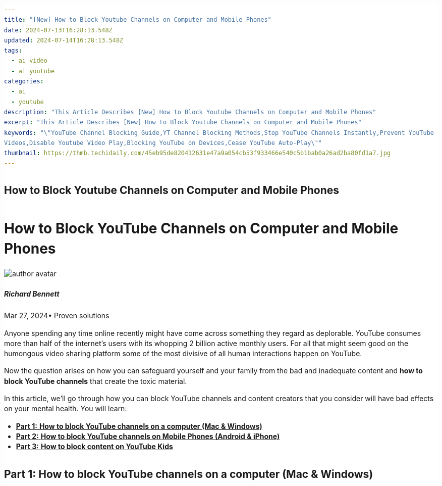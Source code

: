```yaml
---
title: "[New] How to Block Youtube Channels on Computer and Mobile Phones"
date: 2024-07-13T16:28:13.548Z
updated: 2024-07-14T16:28:13.548Z
tags:
  - ai video
  - ai youtube
categories:
  - ai
  - youtube
description: "This Article Describes [New] How to Block Youtube Channels on Computer and Mobile Phones"
excerpt: "This Article Describes [New] How to Block Youtube Channels on Computer and Mobile Phones"
keywords: "\"YouTube Channel Blocking Guide,YT Channel Blocking Methods,Stop YouTube Channels Instantly,Prevent YouTube Videos,Disable Youtube Video Play,Blocking YouTube on Devices,Cease YouTube Auto-Play\""
thumbnail: https://thmb.techidaily.com/45eb95de820412631e47a9a054cb53f933466e540c5b1bab0a26ad2ba80fd1a7.jpg
---
```


## How to Block Youtube Channels on Computer and Mobile Phones

# How to Block YouTube Channels on Computer and Mobile Phones

![author avatar](https://images.wondershare.com/filmora/article-images/richard-bennett.jpg)

##### Richard Bennett

 Mar 27, 2024• Proven solutions

 Anyone spending any time online recently might have come across something they regard as deplorable. YouTube consumes more than half of the internet’s users with its whopping 2 billion active monthly users. For all that might seem good on the humongous video sharing platform some of the most divisive of all human interactions happen on YouTube.

 Now the question arises on how you can safeguard yourself and your family from the bad and inadequate content and **how to block YouTube channels** that create the toxic material.

 In this article, we’ll go through how you can block YouTube channels and content creators that you consider will have bad effects on your mental health. You will learn:

* [**Part 1:** **How to block YouTube channels on a computer (Mac & Windows)**](#part1)
* [**Part 2:** **How to block YouTube channels on Mobile Phones (Android & iPhone)**](#part2)
* [**Part 3:** **How to block content on YouTube Kids**](#part3)

## **Part 1: How to block YouTube channels on a computer (Mac & Windows)**
